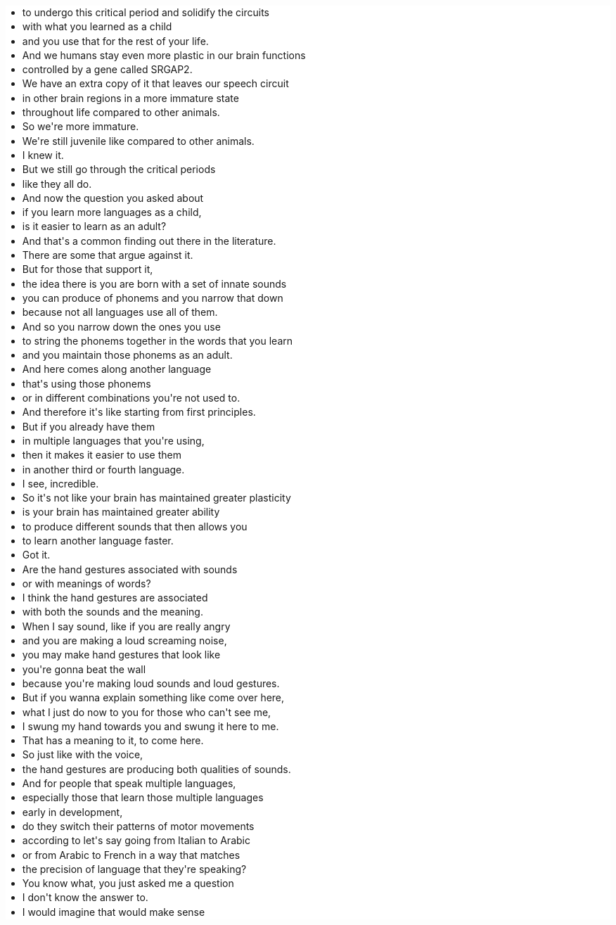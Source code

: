 *  to undergo this critical period and solidify the circuits
*  with what you learned as a child
*  and you use that for the rest of your life.
*  And we humans stay even more plastic in our brain functions
*  controlled by a gene called SRGAP2.
*  We have an extra copy of it that leaves our speech circuit
*  in other brain regions in a more immature state
*  throughout life compared to other animals.
*  So we're more immature.
*  We're still juvenile like compared to other animals.
*  I knew it.
*  But we still go through the critical periods
*  like they all do.
*  And now the question you asked about
*  if you learn more languages as a child,
*  is it easier to learn as an adult?
*  And that's a common finding out there in the literature.
*  There are some that argue against it.
*  But for those that support it,
*  the idea there is you are born with a set of innate sounds
*  you can produce of phonems and you narrow that down
*  because not all languages use all of them.
*  And so you narrow down the ones you use
*  to string the phonems together in the words that you learn
*  and you maintain those phonems as an adult.
*  And here comes along another language
*  that's using those phonems
*  or in different combinations you're not used to.
*  And therefore it's like starting from first principles.
*  But if you already have them
*  in multiple languages that you're using,
*  then it makes it easier to use them
*  in another third or fourth language.
*  I see, incredible.
*  So it's not like your brain has maintained greater plasticity
*  is your brain has maintained greater ability
*  to produce different sounds that then allows you
*  to learn another language faster.
*  Got it.
*  Are the hand gestures associated with sounds
*  or with meanings of words?
*  I think the hand gestures are associated
*  with both the sounds and the meaning.
*  When I say sound, like if you are really angry
*  and you are making a loud screaming noise,
*  you may make hand gestures that look like
*  you're gonna beat the wall
*  because you're making loud sounds and loud gestures.
*  But if you wanna explain something like come over here,
*  what I just do now to you for those who can't see me,
*  I swung my hand towards you and swung it here to me.
*  That has a meaning to it, to come here.
*  So just like with the voice,
*  the hand gestures are producing both qualities of sounds.
*  And for people that speak multiple languages,
*  especially those that learn those multiple languages
*  early in development,
*  do they switch their patterns of motor movements
*  according to let's say going from Italian to Arabic
*  or from Arabic to French in a way that matches
*  the precision of language that they're speaking?
*  You know what, you just asked me a question
*  I don't know the answer to.
*  I would imagine that would make sense
